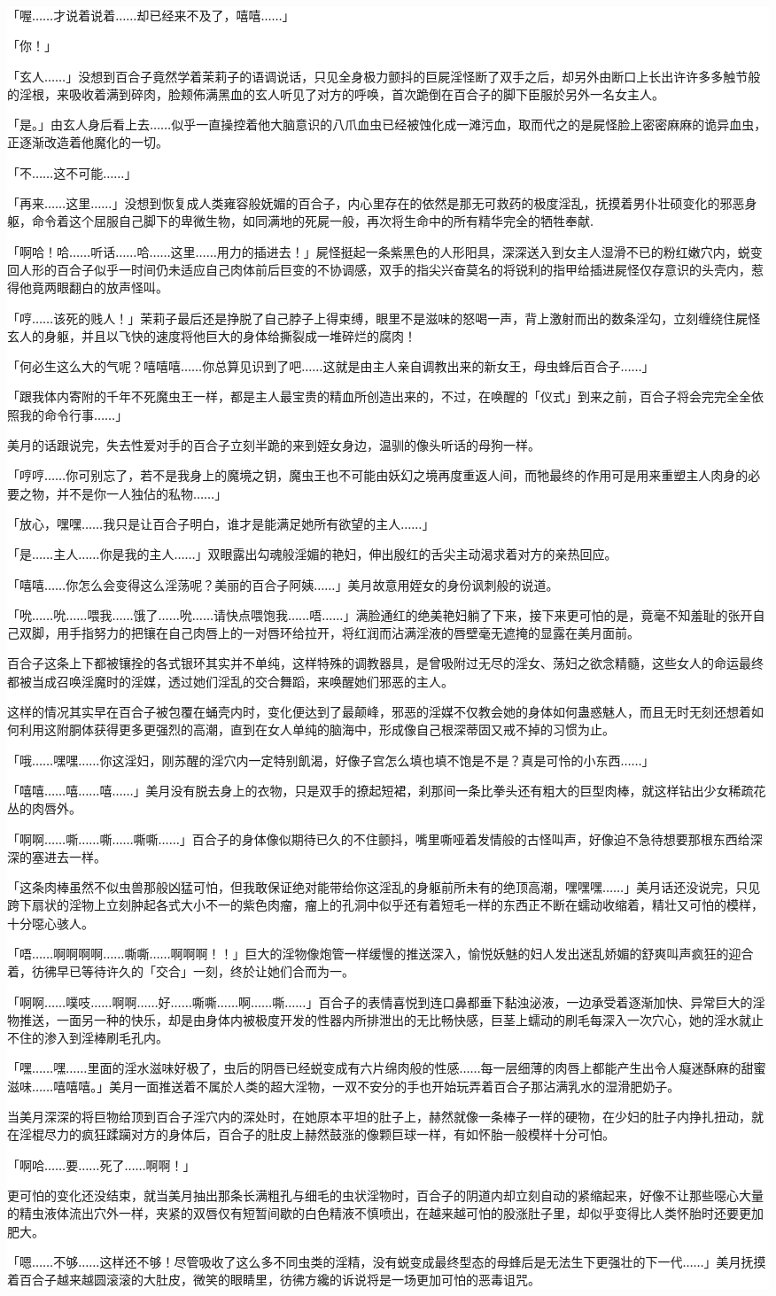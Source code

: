 「喔……才说着说着……却已经来不及了，嘻嘻……」

「你！」

「玄人……」没想到百合子竟然学着茉莉子的语调说话，只见全身极力颤抖的巨屍淫怪断了双手之后，却另外由断口上长出许许多多触节般的淫根，来吸收着满到碎肉，脸颊佈满黑血的玄人听见了对方的呼唤，首次跪倒在百合子的脚下臣服於另外一名女主人。

「是。」由玄人身后看上去……似乎一直操控着他大脑意识的八爪血虫已经被蚀化成一滩污血，取而代之的是屍怪脸上密密麻麻的诡异血虫，正逐渐改造着他魔化的一切。

「不……这不可能……」

「再来……这里……」没想到恢复成人类雍容般妩媚的百合子，内心里存在的依然是那无可救药的极度淫乱，抚摸着男仆壮硕变化的邪恶身躯，命令着这个屈服自己脚下的卑微生物，如同满地的死屍一般，再次将生命中的所有精华完全的牺牲奉献.

「啊哈！哈……听话……哈……这里……用力的插进去！」屍怪挺起一条紫黑色的人形阳具，深深送入到女主人湿滑不已的粉红嫩穴内，蜕变回人形的百合子似乎一时间仍未适应自己肉体前后巨变的不协调感，双手的指尖兴奋莫名的将锐利的指甲给插进屍怪仅存意识的头壳内，惹得他竟两眼翻白的放声怪叫。

「哼……该死的贱人！」茉莉子最后还是挣脱了自己脖子上得束缚，眼里不是滋味的怒喝一声，背上激射而出的数条淫勾，立刻缠绕住屍怪玄人的身躯，并且以飞快的速度将他巨大的身体给撕裂成一堆碎烂的腐肉！

「何必生这么大的气呢？嘻嘻嘻……你总算见识到了吧……这就是由主人亲自调教出来的新女王，母虫蜂后百合子……」

「跟我体内寄附的千年不死魔虫王一样，都是主人最宝贵的精血所创造出来的，不过，在唤醒的「仪式」到来之前，百合子将会完完全全依照我的命令行事……」

美月的话跟说完，失去性爱对手的百合子立刻半跪的来到姪女身边，温驯的像头听话的母狗一样。

「哼哼……你可别忘了，若不是我身上的魔境之钥，魔虫王也不可能由妖幻之境再度重返人间，而牠最终的作用可是用来重塑主人肉身的必要之物，并不是你一人独佔的私物……」

「放心，嘿嘿……我只是让百合子明白，谁才是能满足她所有欲望的主人……」

「是……主人……你是我的主人……」双眼露出勾魂般淫媚的艳妇，伸出殷红的舌尖主动渴求着对方的亲热回应。

「嘻嘻……你怎么会变得这么淫荡呢？美丽的百合子阿姨……」美月故意用姪女的身份讽刺般的说道。

「吮……吮……喂我……饿了……吮……请快点喂饱我……唔……」满脸通红的绝美艳妇躺了下来，接下来更可怕的是，竟毫不知羞耻的张开自己双脚，用手指努力的把镶在自己肉唇上的一对唇环给拉开，将红润而沾满淫液的唇壁毫无遮掩的显露在美月面前。

百合子这条上下都被镶拴的各式银环其实并不单纯，这样特殊的调教器具，是曾吸附过无尽的淫女、荡妇之欲念精髓，这些女人的命运最终都被当成召唤淫魔时的淫媒，透过她们淫乱的交合舞蹈，来唤醒她们邪恶的主人。

这样的情况其实早在百合子被包覆在蛹壳内时，变化便达到了最颠峰，邪恶的淫媒不仅教会她的身体如何蛊惑魅人，而且无时无刻还想着如何利用这附胴体获得更多更强烈的高潮，直到在女人单纯的脑海中，形成像自己根深蒂固又戒不掉的习惯为止。

「哦……嘿嘿……你这淫妇，刚苏醒的淫穴内一定特别飢渴，好像子宫怎么填也填不饱是不是？真是可怜的小东西……」

「嘻嘻……嘻……嘻……」美月没有脱去身上的衣物，只是双手的撩起短裙，刹那间一条比拳头还有粗大的巨型肉棒，就这样钻出少女稀疏花丛的肉唇外。

「啊啊……嘶……嘶……嘶嘶……」百合子的身体像似期待已久的不住颤抖，嘴里嘶哑着发情般的古怪叫声，好像迫不急待想要那根东西给深深的塞进去一样。

「这条肉棒虽然不似虫兽那般凶猛可怕，但我敢保证绝对能带给你这淫乱的身躯前所未有的绝顶高潮，嘿嘿嘿……」美月话还没说完，只见跨下扇状的淫物上立刻肿起各式大小不一的紫色肉瘤，瘤上的孔洞中似乎还有着短毛一样的东西正不断在蠕动收缩着，精壮又可怕的模样，十分噁心骇人。

「唔……啊啊啊啊……嘶嘶……啊啊啊！！」巨大的淫物像炮管一样缓慢的推送深入，愉悦妖魅的妇人发出迷乱娇媚的舒爽叫声疯狂的迎合着，彷彿早已等待许久的「交合」一刻，终於让她们合而为一。

「啊啊……噗吱……啊啊……好……嘶嘶……啊……嘶……」百合子的表情喜悦到连口鼻都垂下黏浊泌液，一边承受着逐渐加快、异常巨大的淫物推送，一面另一种的快乐，却是由身体内被极度开发的性器内所排泄出的无比畅快感，巨茎上蠕动的刷毛每深入一次穴心，她的淫水就止不住的渗入到淫棒刷毛孔内。

「嘿……嘿……里面的淫水滋味好极了，虫后的阴唇已经蜕变成有六片绵肉般的性感……每一层细薄的肉唇上都能产生出令人癡迷酥麻的甜蜜滋味……嘻嘻嘻。」美月一面推送着不属於人类的超大淫物，一双不安分的手也开始玩弄着百合子那沾满乳水的湿滑肥奶子。

当美月深深的将巨物给顶到百合子淫穴内的深处时，在她原本平坦的肚子上，赫然就像一条棒子一样的硬物，在少妇的肚子内挣扎扭动，就在淫棍尽力的疯狂蹂躏对方的身体后，百合子的肚皮上赫然鼓涨的像颗巨球一样，有如怀胎一般模样十分可怕。

「啊哈……要……死了……啊啊！」

更可怕的变化还没结束，就当美月抽出那条长满粗孔与细毛的虫状淫物时，百合子的阴道内却立刻自动的紧缩起来，好像不让那些噁心大量的精虫液体流出穴外一样，夹紧的双唇仅有短暂间歇的白色精液不慎喷出，在越来越可怕的股涨肚子里，却似乎变得比人类怀胎时还要更加肥大。

「嗯……不够……这样还不够！尽管吸收了这么多不同虫类的淫精，没有蜕变成最终型态的母蜂后是无法生下更强壮的下一代……」美月抚摸着百合子越来越圆滚滚的大肚皮，微笑的眼睛里，彷彿方纔的诉说将是一场更加可怕的恶毒诅咒。

